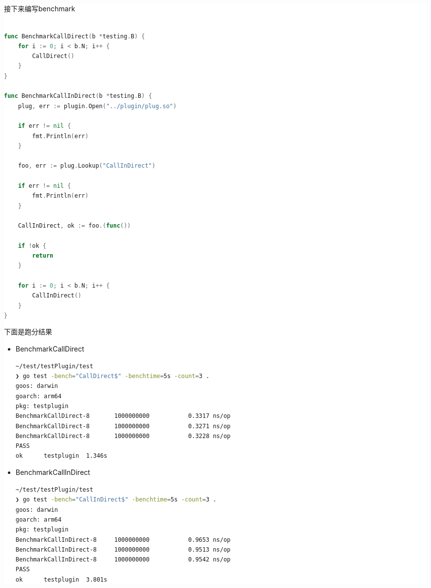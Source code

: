 接下来编写benchmark

```go

func BenchmarkCallDirect(b *testing.B) {
    for i := 0; i < b.N; i++ {
        CallDirect()
    }
}

func BenchmarkCallInDirect(b *testing.B) {
    plug, err := plugin.Open("../plugin/plug.so")

    if err != nil {
        fmt.Println(err)
    }

    foo, err := plug.Lookup("CallInDirect")

    if err != nil {
        fmt.Println(err)
    }

    CallInDirect, ok := foo.(func())

    if !ok {
        return
    }

    for i := 0; i < b.N; i++ {
        CallInDirect()
    }
}
```

下面是跑分结果

-   BenchmarkCallDirect
    ```sh
    ~/test/testPlugin/test
    ❯ go test -bench="CallDirect$" -benchtime=5s -count=3 .
    goos: darwin
    goarch: arm64
    pkg: testplugin
    BenchmarkCallDirect-8   	1000000000	         0.3317 ns/op
    BenchmarkCallDirect-8   	1000000000	         0.3271 ns/op
    BenchmarkCallDirect-8   	1000000000	         0.3228 ns/op
    PASS
    ok  	testplugin	1.346s
    ```
-   BenchmarkCallInDirect
    ```sh
    ~/test/testPlugin/test
    ❯ go test -bench="CallInDirect$" -benchtime=5s -count=3 .
    goos: darwin
    goarch: arm64
    pkg: testplugin
    BenchmarkCallInDirect-8   	1000000000	         0.9653 ns/op
    BenchmarkCallInDirect-8   	1000000000	         0.9513 ns/op
    BenchmarkCallInDirect-8   	1000000000	         0.9542 ns/op
    PASS
    ok  	testplugin	3.801s
    ```
